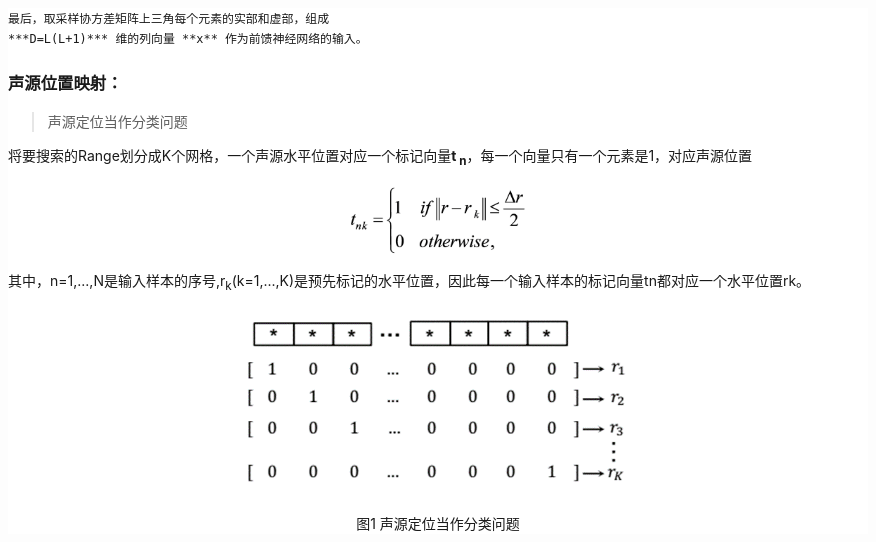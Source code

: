 	最后，取采样协方差矩阵上三角每个元素的实部和虚部，组成 
    ***D=L(L+1)*** 维的列向量 **x** 作为前馈神经网络的输入。

### 声源位置映射：
>声源定位当作分类问题

将要搜索的Range划分成K个网格，一个声源水平位置对应一个标记向量**t<sub> n</sub>**，每一个向量只有一个元素是1，对应声源位置

<div  align="center">    
<img src="./figure/equation/map_label.png" width = "180"  alt="map_label" align=center />
</div>

其中，n=1,...,N是输入样本的序号,r<sub>k</sub>(k=1,...,K)是预先标记的水平位置，因此每一个输入样本的标记向量tn都对应一个水平位置rk。

<div  align="center">    
<img src="./figure/equation/map_matrix.png" width = "400"  alt="map_matrix" align=center />
</div>

<p align="center"> 图1 声源定位当作分类问题 </p>
